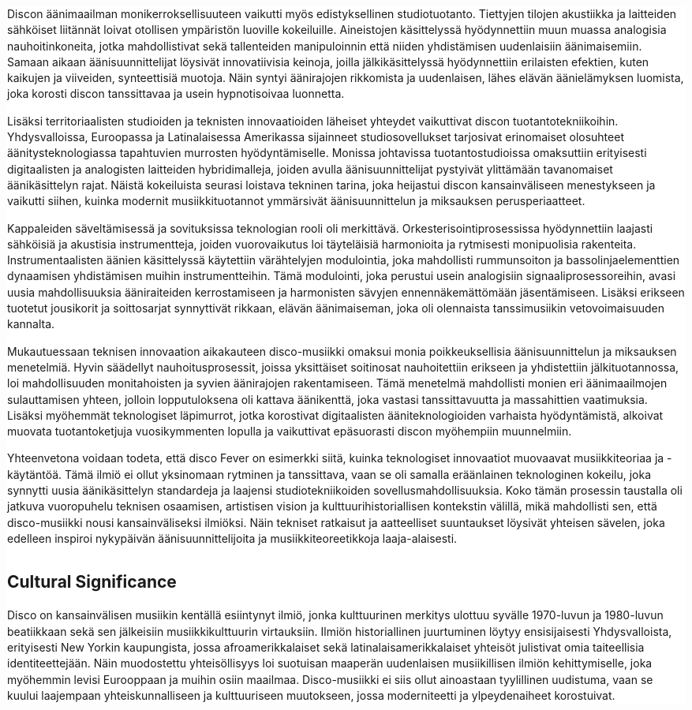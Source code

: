 Discon äänimaailman monikerroksellisuuteen vaikutti myös edistyksellinen studiotuotanto. Tiettyjen
tilojen akustiikka ja laitteiden sähköiset liitännät loivat otollisen ympäristön luoville
kokeiluille. Aineistojen käsittelyssä hyödynnettiin muun muassa analogisia nauhoitinkoneita, jotka
mahdollistivat sekä tallenteiden manipuloinnin että niiden yhdistämisen uudenlaisiin äänimaisemiin.
Samaan aikaan äänisuunnittelijat löysivät innovatiivisia keinoja, joilla jälkikäsittelyssä
hyödynnettiin erilaisten efektien, kuten kaikujen ja viiveiden, synteettisiä muotoja. Näin syntyi
äänirajojen rikkomista ja uudenlaisen, lähes elävän äänielämyksen luomista, joka korosti discon
tanssittavaa ja usein hypnotisoivaa luonnetta.

Lisäksi territoriaalisten studioiden ja teknisten innovaatioiden läheiset yhteydet vaikuttivat
discon tuotantotekniikoihin. Yhdysvalloissa, Euroopassa ja Latinalaisessa Amerikassa sijainneet
studiosovellukset tarjosivat erinomaiset olosuhteet äänitysteknologiassa tapahtuvien murrosten
hyödyntämiselle. Monissa johtavissa tuotantostudioissa omaksuttiin erityisesti digitaalisten ja
analogisten laitteiden hybridimalleja, joiden avulla äänisuunnittelijat pystyivät ylittämään
tavanomaiset äänikäsittelyn rajat. Näistä kokeiluista seurasi loistava tekninen tarina, joka
heijastui discon kansainväliseen menestykseen ja vaikutti siihen, kuinka modernit musiikkituotannot
ymmärsivät äänisuunnittelun ja miksauksen perusperiaatteet.

Kappaleiden säveltämisessä ja sovituksissa teknologian rooli oli merkittävä.
Orkesterisointiprosessissa hyödynnettiin laajasti sähköisiä ja akustisia instrumentteja, joiden
vuorovaikutus loi täyteläisiä harmonioita ja rytmisesti monipuolisia rakenteita. Instrumentaalisten
äänien käsittelyssä käytettiin värähtelyjen modulointia, joka mahdollisti rummunsoiton ja
bassolinjaelementtien dynaamisen yhdistämisen muihin instrumentteihin. Tämä modulointi, joka
perustui usein analogisiin signaaliprosessoreihin, avasi uusia mahdollisuuksia ääniraiteiden
kerrostamiseen ja harmonisten sävyjen ennennäkemättömään jäsentämiseen. Lisäksi erikseen tuotetut
jousikorit ja soittosarjat synnyttivät rikkaan, elävän äänimaiseman, joka oli olennaista
tanssimusiikin vetovoimaisuuden kannalta.

Mukautuessaan teknisen innovaation aikakauteen disco-musiikki omaksui monia poikkeuksellisia
äänisuunnittelun ja miksauksen menetelmiä. Hyvin säädellyt nauhoitusprosessit, joissa yksittäiset
soitinosat nauhoitettiin erikseen ja yhdistettiin jälkituotannossa, loi mahdollisuuden monitahoisten
ja syvien äänirajojen rakentamiseen. Tämä menetelmä mahdollisti monien eri äänimaailmojen
sulauttamisen yhteen, jolloin lopputuloksena oli kattava äänikenttä, joka vastasi tanssittavuutta ja
massahittien vaatimuksia. Lisäksi myöhemmät teknologiset läpimurrot, jotka korostivat digitaalisten
ääniteknologioiden varhaista hyödyntämistä, alkoivat muovata tuotantoketjuja vuosikymmenten lopulla
ja vaikuttivat epäsuorasti discon myöhempiin muunnelmiin.

Yhteenvetona voidaan todeta, että disco Fever on esimerkki siitä, kuinka teknologiset innovaatiot
muovaavat musiikkiteoriaa ja -käytäntöä. Tämä ilmiö ei ollut yksinomaan rytminen ja tanssittava,
vaan se oli samalla eräänlainen teknologinen kokeilu, joka synnytti uusia äänikäsittelyn standardeja
ja laajensi studiotekniikoiden sovellusmahdollisuuksia. Koko tämän prosessin taustalla oli jatkuva
vuoropuhelu teknisen osaamisen, artistisen vision ja kulttuurihistoriallisen kontekstin välillä,
mikä mahdollisti sen, että disco-musiikki nousi kansainväliseksi ilmiöksi. Näin tekniset ratkaisut
ja aatteelliset suuntaukset löysivät yhteisen sävelen, joka edelleen inspiroi nykypäivän
äänisuunnittelijoita ja musiikkiteoreetikkoja laaja-alaisesti.

## Cultural Significance

Disco on kansainvälisen musiikin kentällä esiintynyt ilmiö, jonka kulttuurinen merkitys ulottuu
syvälle 1970-luvun ja 1980-luvun beatiikkaan sekä sen jälkeisiin musiikkikulttuurin virtauksiin.
Ilmiön historiallinen juurtuminen löytyy ensisijaisesti Yhdysvalloista, erityisesti New Yorkin
kaupungista, jossa afroamerikkalaiset sekä latinalaisamerikkalaiset yhteisöt julistivat omia
taiteellisia identiteettejään. Näin muodostettu yhteisöllisyys loi suotuisan maaperän uudenlaisen
musiikillisen ilmiön kehittymiselle, joka myöhemmin levisi Eurooppaan ja muihin osiin maailmaa.
Disco-musiikki ei siis ollut ainoastaan tyylillinen uudistuma, vaan se kuului laajempaan
yhteiskunnalliseen ja kulttuuriseen muutokseen, jossa moderniteetti ja ylpeydenaiheet korostuivat.
